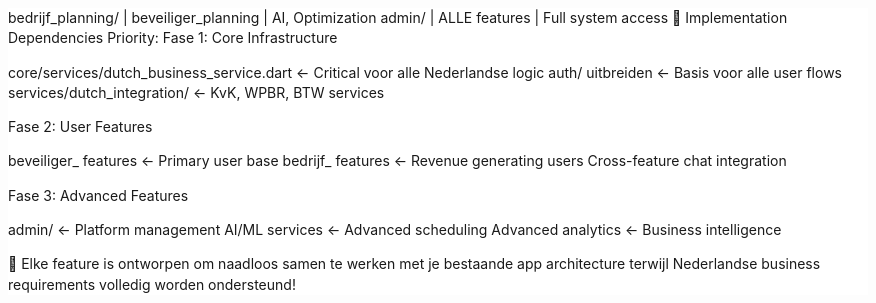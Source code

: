 bedrijf_planning/       | beveiliger_planning     | AI, Optimization
admin/                  | ALLE features           | Full system access
🎯 Implementation Dependencies Priority:
Fase 1: Core Infrastructure

core/services/dutch_business_service.dart ← Critical voor alle Nederlandse logic
auth/ uitbreiden ← Basis voor alle user flows
services/dutch_integration/ ← KvK, WPBR, BTW services

Fase 2: User Features

beveiliger_ features ← Primary user base
bedrijf_ features ← Revenue generating users
Cross-feature chat integration

Fase 3: Advanced Features

admin/ ← Platform management
AI/ML services ← Advanced scheduling
Advanced analytics ← Business intelligence

🚀 Elke feature is ontworpen om naadloos samen te werken met je bestaande app architecture terwijl Nederlandse business requirements volledig worden ondersteund!